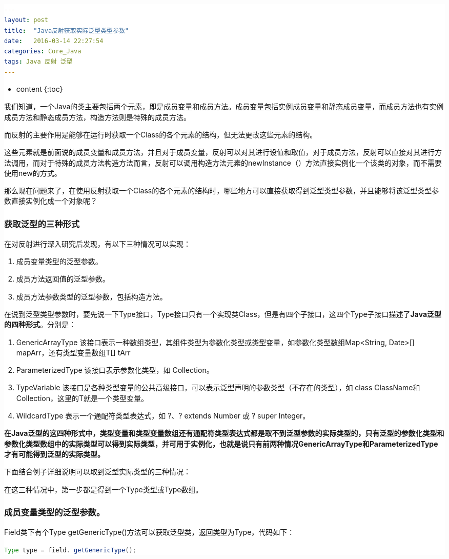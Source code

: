 ```yaml
---
layout: post
title:  "Java反射获取实际泛型类型参数"
date:   2016-03-14 22:27:54
categories: Core_Java
tags: Java 反射 泛型
---
```


* content
{:toc}

我们知道，一个Java的类主要包括两个元素，即是成员变量和成员方法。成员变量包括实例成员变量和静态成员变量，而成员方法也有实例成员方法和静态成员方法，构造方法则是特殊的成员方法。

而反射的主要作用是能够在运行时获取一个Class的各个元素的结构，但无法更改这些元素的结构。

这些元素就是前面说的成员变量和成员方法，并且对于成员变量，反射可以对其进行设值和取值，对于成员方法，反射可以直接对其进行方法调用，而对于特殊的成员方法构造方法而言，反射可以调用构造方法元素的newInstance（）方法直接实例化一个该类的对象，而不需要使用new的方式。 

那么现在问题来了，在使用反射获取一个Class的各个元素的结构时，哪些地方可以直接获取得到泛型类型参数，并且能够将该泛型类型参数直接实例化成一个对象呢？ 




### 获取泛型的三种形式

在对反射进行深入研究后发现，有以下三种情况可以实现： 

1. 成员变量类型的泛型参数。 

2. 成员方法返回值的泛型参数。 

3. 成员方法参数类型的泛型参数，包括构造方法。 

在说到泛型类型参数时，要先说一下Type接口，Type接口只有一个实现类Class，但是有四个子接口，这四个Type子接口描述了**Java泛型的四种形式**。分别是： 

1. GenericArrayType	该接口表示一种数组类型，其组件类型为参数化类型或类型变量，如参数化类型数组Map<String, Date>[] mapArr，还有类型变量数组T[] tArr 

2. ParameterizedType	该接口表示参数化类型，如 Collection<String>。 

3. TypeVariable<D>	该接口是各种类型变量的公共高级接口，可以表示泛型声明的参数类型（不存在的类型），如 class ClassName<T>和Collection<T>，这里的T就是一个类型变量。 

4. WildcardType	表示一个通配符类型表达式，如 ?、? extends Number 或 ? super Integer。 

**在Java泛型的这四种形式中，类型变量和类型变量数组还有通配符类型表达式都是取不到泛型参数的实际类型的，只有泛型的参数化类型和参数化类型数组中的实际类型可以得到实际类型，并可用于实例化，也就是说只有前两种情况GenericArrayType和ParameterizedType才有可能得到泛型的实际类型。** 

下面结合例子详细说明可以取到泛型实际类型的三种情况： 

在这三种情况中，第一步都是得到一个Type类型或Type数组。 

### 成员变量类型的泛型参数。 

Field类下有个Type getGenericType()方法可以获取泛型类，返回类型为Type，代码如下： 

```java
Type type = field. getGenericType();  
```
